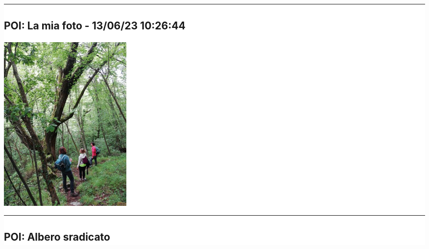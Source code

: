 ****
## POI: La mia foto - 13/06/23 10:26:44
[<img src='/vignettes/64fb586d-35a8-42c6-aff4-24caef83cfb5.jpg' width='250'/>](/vignettes/64fb586d-35a8-42c6-aff4-24caef83cfb5.jpg) 

****
## POI: Albero sradicato